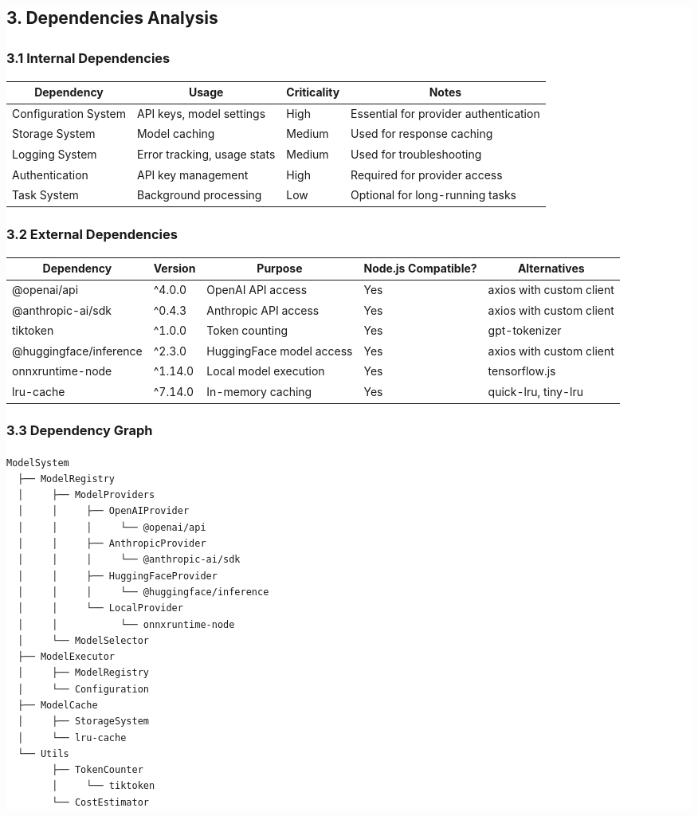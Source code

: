 
## 3. Dependencies Analysis

### 3.1 Internal Dependencies

| Dependency | Usage | Criticality | Notes |
|------------|-------|-------------|-------|
| Configuration System | API keys, model settings | High | Essential for provider authentication |
| Storage System | Model caching | Medium | Used for response caching |
| Logging System | Error tracking, usage stats | Medium | Used for troubleshooting |
| Authentication | API key management | High | Required for provider access |
| Task System | Background processing | Low | Optional for long-running tasks |

### 3.2 External Dependencies

| Dependency | Version | Purpose | Node.js Compatible? | Alternatives |
|------------|---------|---------|---------------------|--------------|
| @openai/api | ^4.0.0 | OpenAI API access | Yes | axios with custom client |
| @anthropic-ai/sdk | ^0.4.3 | Anthropic API access | Yes | axios with custom client |
| tiktoken | ^1.0.0 | Token counting | Yes | gpt-tokenizer |
| @huggingface/inference | ^2.3.0 | HuggingFace model access | Yes | axios with custom client |
| onnxruntime-node | ^1.14.0 | Local model execution | Yes | tensorflow.js |
| lru-cache | ^7.14.0 | In-memory caching | Yes | quick-lru, tiny-lru |

### 3.3 Dependency Graph

```
ModelSystem
  ├── ModelRegistry
  │     ├── ModelProviders
  │     │     ├── OpenAIProvider
  │     │     │     └── @openai/api
  │     │     ├── AnthropicProvider
  │     │     │     └── @anthropic-ai/sdk
  │     │     ├── HuggingFaceProvider
  │     │     │     └── @huggingface/inference
  │     │     └── LocalProvider
  │     │           └── onnxruntime-node
  │     └── ModelSelector
  ├── ModelExecutor
  │     ├── ModelRegistry
  │     └── Configuration
  ├── ModelCache
  │     ├── StorageSystem
  │     └── lru-cache
  └── Utils
        ├── TokenCounter
        │     └── tiktoken
        └── CostEstimator
```
